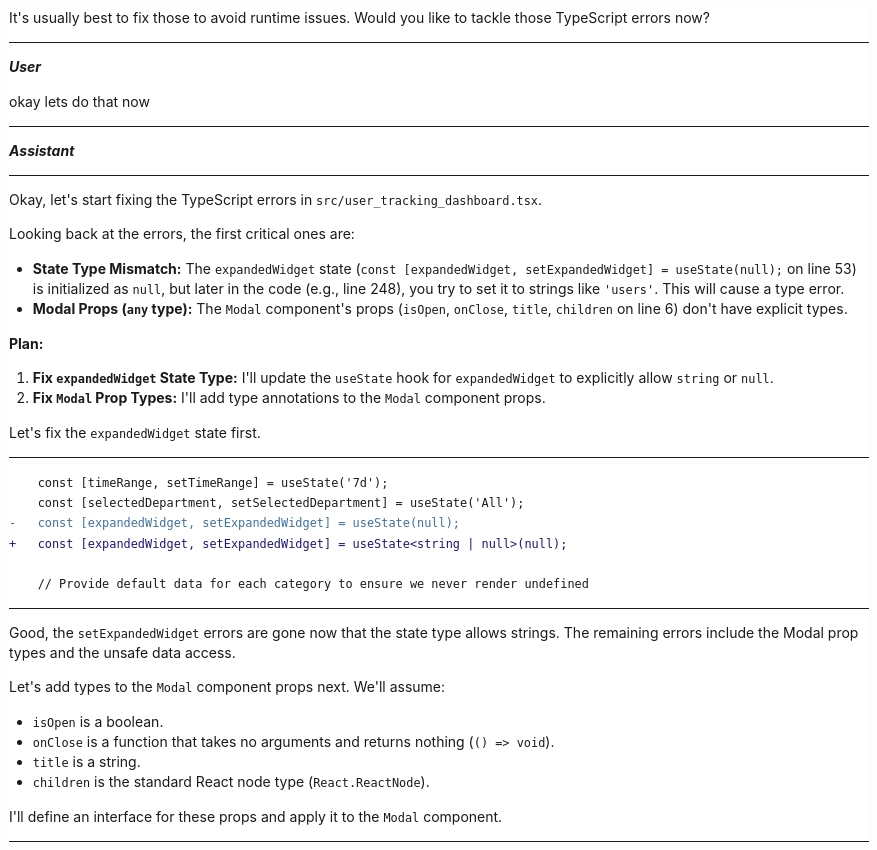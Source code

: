 It's usually best to fix those to avoid runtime issues. Would you like to tackle those TypeScript errors now?

---

_**User**_

okay lets do that now

---

_**Assistant**_



---

Okay, let's start fixing the TypeScript errors in `src/user_tracking_dashboard.tsx`.

Looking back at the errors, the first critical ones are:

*   **State Type Mismatch:** The `expandedWidget` state (`const [expandedWidget, setExpandedWidget] = useState(null);` on line 53) is initialized as `null`, but later in the code (e.g., line 248), you try to set it to strings like `'users'`. This will cause a type error.
*   **Modal Props (`any` type):** The `Modal` component's props (`isOpen`, `onClose`, `title`, `children` on line 6) don't have explicit types.

**Plan:**

1.  **Fix `expandedWidget` State Type:** I'll update the `useState` hook for `expandedWidget` to explicitly allow `string` or `null`.
2.  **Fix `Modal` Prop Types:** I'll add type annotations to the `Modal` component props.

Let's fix the `expandedWidget` state first.

---

```diff
    const [timeRange, setTimeRange] = useState('7d');
    const [selectedDepartment, setSelectedDepartment] = useState('All');
-   const [expandedWidget, setExpandedWidget] = useState(null);
+   const [expandedWidget, setExpandedWidget] = useState<string | null>(null);
    
    // Provide default data for each category to ensure we never render undefined
```

---

Good, the `setExpandedWidget` errors are gone now that the state type allows strings. The remaining errors include the Modal prop types and the unsafe data access.

Let's add types to the `Modal` component props next. We'll assume:

*   `isOpen` is a boolean.
*   `onClose` is a function that takes no arguments and returns nothing (`() => void`).
*   `title` is a string.
*   `children` is the standard React node type (`React.ReactNode`).

I'll define an interface for these props and apply it to the `Modal` component.

---